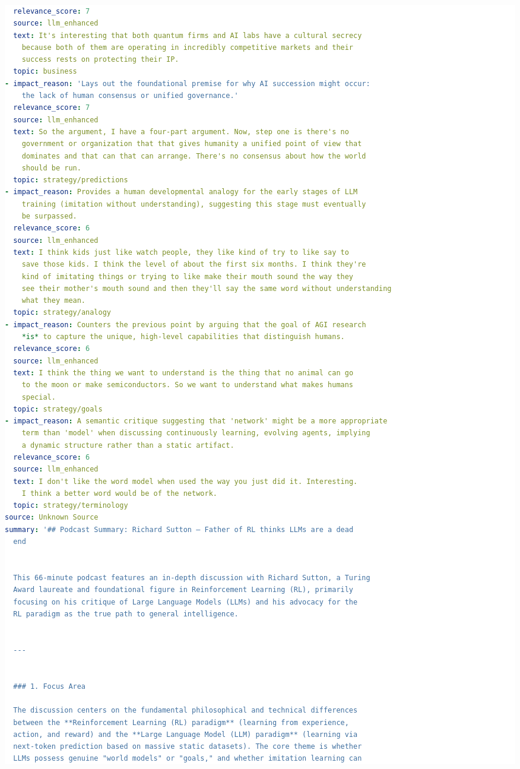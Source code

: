 ```yaml
  relevance_score: 7
  source: llm_enhanced
  text: It's interesting that both quantum firms and AI labs have a cultural secrecy
    because both of them are operating in incredibly competitive markets and their
    success rests on protecting their IP.
  topic: business
- impact_reason: 'Lays out the foundational premise for why AI succession might occur:
    the lack of human consensus or unified governance.'
  relevance_score: 7
  source: llm_enhanced
  text: So the argument, I have a four-part argument. Now, step one is there's no
    government or organization that that gives humanity a unified point of view that
    dominates and that can that can arrange. There's no consensus about how the world
    should be run.
  topic: strategy/predictions
- impact_reason: Provides a human developmental analogy for the early stages of LLM
    training (imitation without understanding), suggesting this stage must eventually
    be surpassed.
  relevance_score: 6
  source: llm_enhanced
  text: I think kids just like watch people, they like kind of try to like say to
    save those kids. I think the level of about the first six months. I think they're
    kind of imitating things or trying to like make their mouth sound the way they
    see their mother's mouth sound and then they'll say the same word without understanding
    what they mean.
  topic: strategy/analogy
- impact_reason: Counters the previous point by arguing that the goal of AGI research
    *is* to capture the unique, high-level capabilities that distinguish humans.
  relevance_score: 6
  source: llm_enhanced
  text: I think the thing we want to understand is the thing that no animal can go
    to the moon or make semiconductors. So we want to understand what makes humans
    special.
  topic: strategy/goals
- impact_reason: A semantic critique suggesting that 'network' might be a more appropriate
    term than 'model' when discussing continuously learning, evolving agents, implying
    a dynamic structure rather than a static artifact.
  relevance_score: 6
  source: llm_enhanced
  text: I don't like the word model when used the way you just did it. Interesting.
    I think a better word would be of the network.
  topic: strategy/terminology
source: Unknown Source
summary: '## Podcast Summary: Richard Sutton – Father of RL thinks LLMs are a dead
  end


  This 66-minute podcast features an in-depth discussion with Richard Sutton, a Turing
  Award laureate and foundational figure in Reinforcement Learning (RL), primarily
  focusing on his critique of Large Language Models (LLMs) and his advocacy for the
  RL paradigm as the true path to general intelligence.


  ---


  ### 1. Focus Area

  The discussion centers on the fundamental philosophical and technical differences
  between the **Reinforcement Learning (RL) paradigm** (learning from experience,
  action, and reward) and the **Large Language Model (LLM) paradigm** (learning via
  next-token prediction based on massive static datasets). The core theme is whether
  LLMs possess genuine "world models" or "goals," and whether imitation learning can
```